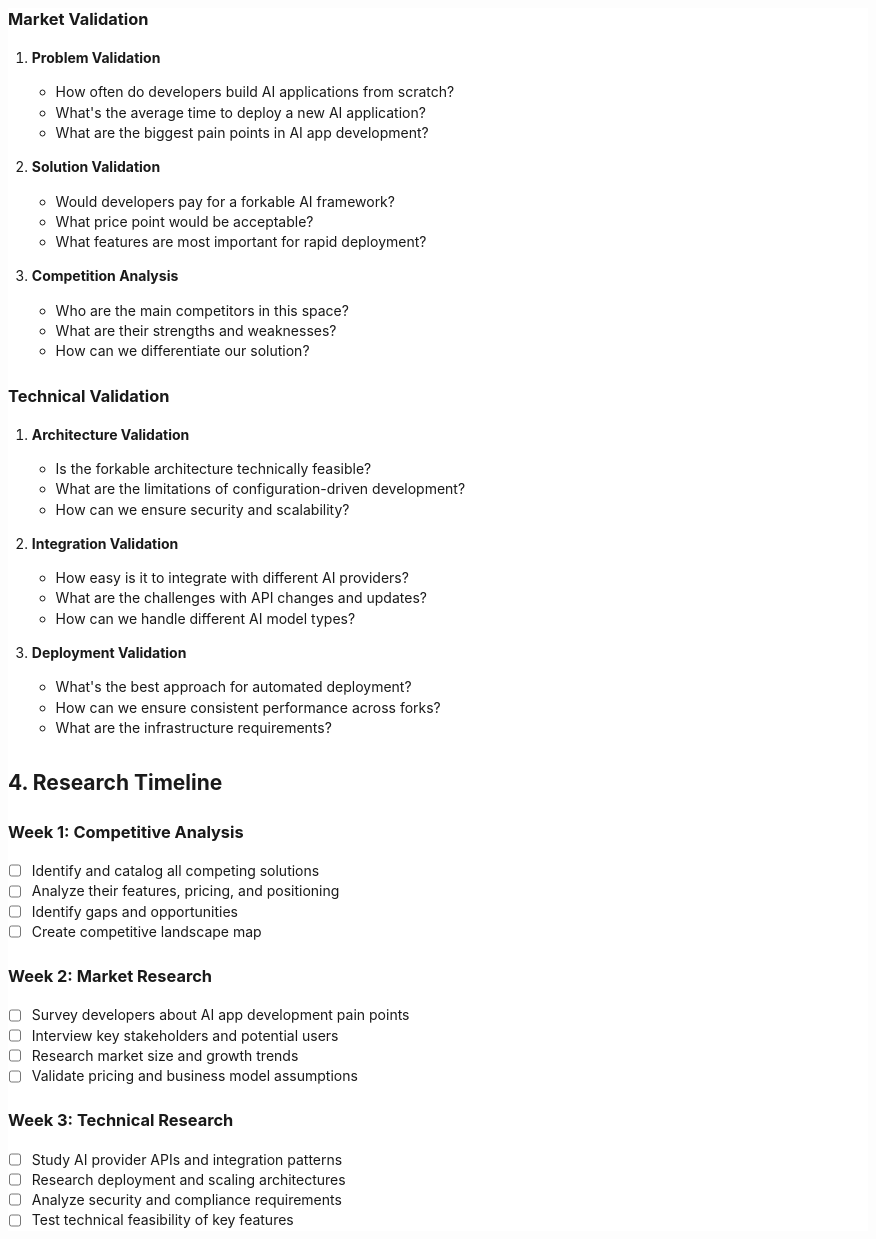 ### Market Validation
1. **Problem Validation**
   - How often do developers build AI applications from scratch?
   - What's the average time to deploy a new AI application?
   - What are the biggest pain points in AI app development?

2. **Solution Validation**
   - Would developers pay for a forkable AI framework?
   - What price point would be acceptable?
   - What features are most important for rapid deployment?

3. **Competition Analysis**
   - Who are the main competitors in this space?
   - What are their strengths and weaknesses?
   - How can we differentiate our solution?

### Technical Validation
1. **Architecture Validation**
   - Is the forkable architecture technically feasible?
   - What are the limitations of configuration-driven development?
   - How can we ensure security and scalability?

2. **Integration Validation**
   - How easy is it to integrate with different AI providers?
   - What are the challenges with API changes and updates?
   - How can we handle different AI model types?

3. **Deployment Validation**
   - What's the best approach for automated deployment?
   - How can we ensure consistent performance across forks?
   - What are the infrastructure requirements?

## 4. Research Timeline

### Week 1: Competitive Analysis
- [ ] Identify and catalog all competing solutions
- [ ] Analyze their features, pricing, and positioning
- [ ] Identify gaps and opportunities
- [ ] Create competitive landscape map

### Week 2: Market Research
- [ ] Survey developers about AI app development pain points
- [ ] Interview key stakeholders and potential users
- [ ] Research market size and growth trends
- [ ] Validate pricing and business model assumptions

### Week 3: Technical Research
- [ ] Study AI provider APIs and integration patterns
- [ ] Research deployment and scaling architectures
- [ ] Analyze security and compliance requirements
- [ ] Test technical feasibility of key features
